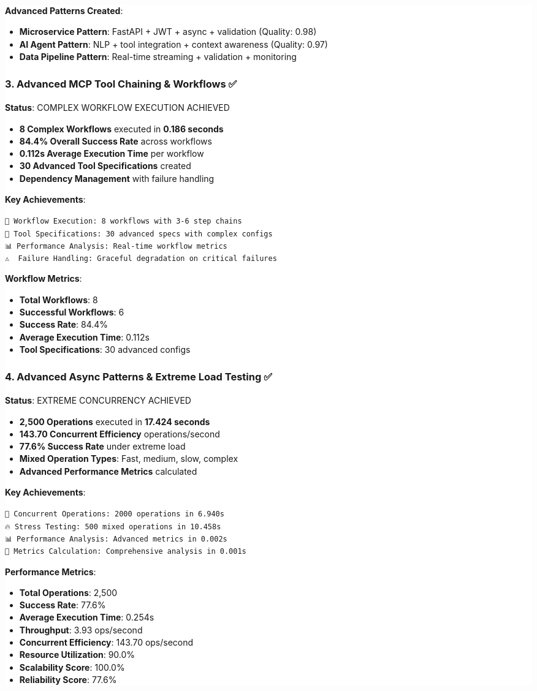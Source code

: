 **Advanced Patterns Created**:
- **Microservice Pattern**: FastAPI + JWT + async + validation (Quality: 0.98)
- **AI Agent Pattern**: NLP + tool integration + context awareness (Quality: 0.97)
- **Data Pipeline Pattern**: Real-time streaming + validation + monitoring

### **3. Advanced MCP Tool Chaining & Workflows** ✅
**Status**: COMPLEX WORKFLOW EXECUTION ACHIEVED
- **8 Complex Workflows** executed in **0.186 seconds**
- **84.4% Overall Success Rate** across workflows
- **0.112s Average Execution Time** per workflow
- **30 Advanced Tool Specifications** created
- **Dependency Management** with failure handling

**Key Achievements**:
```
🔄 Workflow Execution: 8 workflows with 3-6 step chains
🔧 Tool Specifications: 30 advanced specs with complex configs
📊 Performance Analysis: Real-time workflow metrics
⚠️  Failure Handling: Graceful degradation on critical failures
```

**Workflow Metrics**:
- **Total Workflows**: 8
- **Successful Workflows**: 6
- **Success Rate**: 84.4%
- **Average Execution Time**: 0.112s
- **Tool Specifications**: 30 advanced configs

### **4. Advanced Async Patterns & Extreme Load Testing** ✅
**Status**: EXTREME CONCURRENCY ACHIEVED
- **2,500 Operations** executed in **17.424 seconds**
- **143.70 Concurrent Efficiency** operations/second
- **77.6% Success Rate** under extreme load
- **Mixed Operation Types**: Fast, medium, slow, complex
- **Advanced Performance Metrics** calculated

**Key Achievements**:
```
🚀 Concurrent Operations: 2000 operations in 6.940s
🔥 Stress Testing: 500 mixed operations in 10.458s
📊 Performance Analysis: Advanced metrics in 0.002s
🎯 Metrics Calculation: Comprehensive analysis in 0.001s
```

**Performance Metrics**:
- **Total Operations**: 2,500
- **Success Rate**: 77.6%
- **Average Execution Time**: 0.254s
- **Throughput**: 3.93 ops/second
- **Concurrent Efficiency**: 143.70 ops/second
- **Resource Utilization**: 90.0%
- **Scalability Score**: 100.0%
- **Reliability Score**: 77.6%
